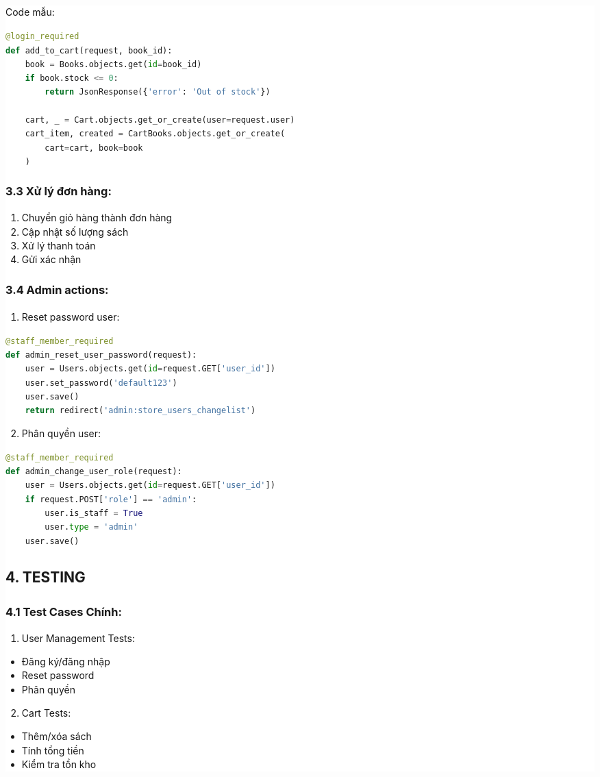 Code mẫu:
```python
@login_required
def add_to_cart(request, book_id):
    book = Books.objects.get(id=book_id)
    if book.stock <= 0:
        return JsonResponse({'error': 'Out of stock'})
        
    cart, _ = Cart.objects.get_or_create(user=request.user)
    cart_item, created = CartBooks.objects.get_or_create(
        cart=cart, book=book
    )
```

### 3.3 Xử lý đơn hàng:
1. Chuyển giỏ hàng thành đơn hàng
2. Cập nhật số lượng sách
3. Xử lý thanh toán
4. Gửi xác nhận

### 3.4 Admin actions:
1. Reset password user:
```python
@staff_member_required
def admin_reset_user_password(request):
    user = Users.objects.get(id=request.GET['user_id'])
    user.set_password('default123')
    user.save()
    return redirect('admin:store_users_changelist')
```

2. Phân quyền user:
```python
@staff_member_required 
def admin_change_user_role(request):
    user = Users.objects.get(id=request.GET['user_id'])
    if request.POST['role'] == 'admin':
        user.is_staff = True
        user.type = 'admin'
    user.save()
```

## 4. TESTING

### 4.1 Test Cases Chính:
1. User Management Tests:
- Đăng ký/đăng nhập
- Reset password
- Phân quyền

2. Cart Tests:
- Thêm/xóa sách
- Tính tổng tiền
- Kiểm tra tồn kho

